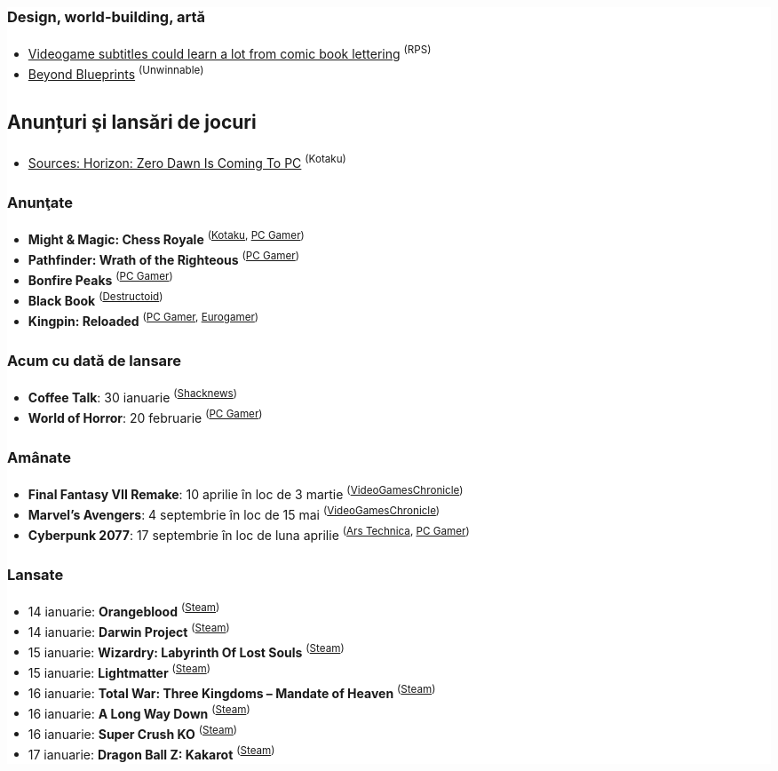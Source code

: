 
### Design, world-building, artă
* [Videogame subtitles could learn a lot from comic book lettering](https://www.rockpapershotgun.com/2020/01/16/videogame-subtitles-could-learn-a-lot-from-comic-book-lettering/) <sup>(RPS)</sup>
* [Beyond Blueprints](https://unwinnable.com/2020/01/13/beyond-blueprints/) <sup>(Unwinnable)</sup>

## Anunțuri şi lansări de jocuri
* [Sources: Horizon: Zero Dawn Is Coming To PC](https://kotaku.com/sources-horizon-zero-dawn-is-coming-to-pc-1841043569) <sup>(Kotaku)</sup>

### Anunţate
* **Might & Magic: Chess Royale** <sup>([Kotaku](https://kotaku.com/might-and-magics-100-player-auto-chess-spin-off-comes-o-1840993743), [PC Gamer](https://www.pcgamer.com/ubisoft-is-making-a-100-player-autobattler/))</sup>
* **Pathfinder: Wrath of the Righteous** <sup>([PC Gamer](https://www.pcgamer.com/pathfinder-wrath-of-the-righteous-kickstarter-launches-early-february/))</sup>
* **Bonfire Peaks** <sup>([PC Gamer](https://www.pcgamer.com/climb-ruins-and-burn-your-possessions-in-bonfire-peaks/))</sup>
* **Black Book** <sup>([Destructoid](https://www.destructoid.com/black-book-is-an-adventure-rpg-about-witches-and-demons-578147.phtml))</sup>
* **Kingpin: Reloaded** <sup>([PC Gamer](https://www.pcgamer.com/kingpin-reloaded-features-remastered-graphics-same-old-f-bombs/), [Eurogamer](https://www.eurogamer.net/articles/2020-01-17-3d-realms-revives-1999-pc-shooter-kingpin))</sup>

### Acum cu dată de lansare
* **Coffee Talk**: 30 ianuarie <sup>([Shacknews](https://www.shacknews.com/article/115806/coffee-talk-is-brewing-for-an-end-of-january-release))</sup>
* **World of Horror**: 20 februarie <sup>([PC Gamer](https://www.pcgamer.com/world-of-horror-a-creepy-1-bit-style-horror-rpg-will-release-next-month/))</sup>

### Amânate
* **Final Fantasy VII Remake**: 10 aprilie în loc de 3 martie <sup>([VideoGamesChronicle](https://www.videogameschronicle.com/news/final-fantasy-vii-remake-delayed-to-april/))</sup>
* **Marvel’s Avengers**: 4 septembrie în loc de 15 mai <sup>([VideoGamesChronicle](https://www.videogameschronicle.com/news/marvels-avengers-game-delayed-by-4-months-to-september/))</sup>
* **Cyberpunk 2077**: 17 septembrie în loc de luna aprilie <sup>([Ars Technica](https://arstechnica.com/gaming/2020/01/cyberpunk-2077-release-pushed-back-to-september-17-2020/), [PC Gamer](https://www.pcgamer.com/cyberpunk-2077-is-delayed/))</sup>

### Lansate
* 14 ianuarie: **Orangeblood** <sup>([Steam](https://store.steampowered.com/app/1042670/Orangeblood/))</sup>
* 14 ianuarie: **Darwin Project** <sup>([Steam](https://store.steampowered.com/app/544920/Darwin_Project/))</sup>
* 15 ianuarie: **Wizardry: Labyrinth Of Lost Souls** <sup>([Steam](https://store.steampowered.com/app/948640/Wizardry_Labyrinth_of_Lost_Souls/))</sup>
* 15 ianuarie: **Lightmatter** <sup>([Steam](https://store.steampowered.com/app/994140/Lightmatter/))</sup>
* 16 ianuarie: **Total War: Three Kingdoms – Mandate of Heaven** <sup>([Steam](https://store.steampowered.com/app/1154760/Total_War_THREE_KINGDOMS__Mandate_of_Heaven/))</sup>
* 16 ianuarie: **A Long Way Down** <sup>([Steam](https://store.steampowered.com/app/856990/A_Long_Way_Down/))</sup>
* 16 ianuarie: **Super Crush KO** <sup>([Steam](https://store.steampowered.com/app/907670/Super_Crush_KO/))</sup>
* 17 ianuarie: **Dragon Ball Z: Kakarot** <sup>([Steam](https://store.steampowered.com/app/851850/DRAGON_BALL_Z_KAKAROT/))</sup>
